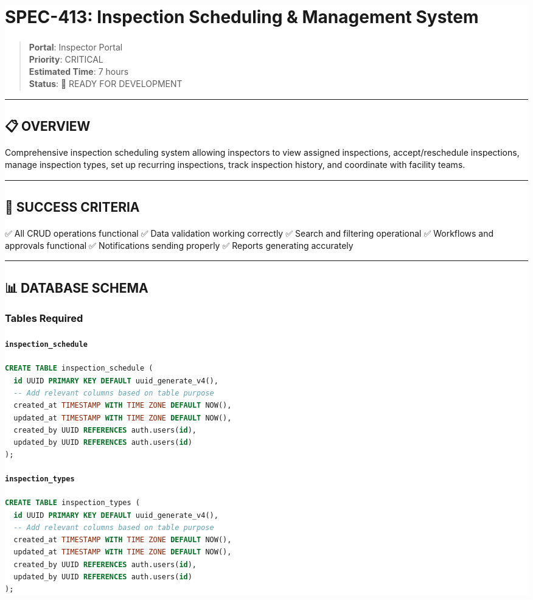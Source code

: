 # SPEC-413: Inspection Scheduling & Management System

> **Portal**: Inspector Portal  
> **Priority**: CRITICAL  
> **Estimated Time**: 7 hours  
> **Status**: 📝 READY FOR DEVELOPMENT

---

## 📋 OVERVIEW

Comprehensive inspection scheduling system allowing inspectors to view assigned inspections, accept/reschedule inspections, manage inspection types, set up recurring inspections, track inspection history, and coordinate with facility teams.

---

## 🎯 SUCCESS CRITERIA

✅ All CRUD operations functional
✅ Data validation working correctly
✅ Search and filtering operational
✅ Workflows and approvals functional
✅ Notifications sending properly
✅ Reports generating accurately

---

## 📊 DATABASE SCHEMA

### Tables Required


#### `inspection_schedule`
```sql
CREATE TABLE inspection_schedule (
  id UUID PRIMARY KEY DEFAULT uuid_generate_v4(),
  -- Add relevant columns based on table purpose
  created_at TIMESTAMP WITH TIME ZONE DEFAULT NOW(),
  updated_at TIMESTAMP WITH TIME ZONE DEFAULT NOW(),
  created_by UUID REFERENCES auth.users(id),
  updated_by UUID REFERENCES auth.users(id)
);
```


#### `inspection_types`
```sql
CREATE TABLE inspection_types (
  id UUID PRIMARY KEY DEFAULT uuid_generate_v4(),
  -- Add relevant columns based on table purpose
  created_at TIMESTAMP WITH TIME ZONE DEFAULT NOW(),
  updated_at TIMESTAMP WITH TIME ZONE DEFAULT NOW(),
  created_by UUID REFERENCES auth.users(id),
  updated_by UUID REFERENCES auth.users(id)
);
```
